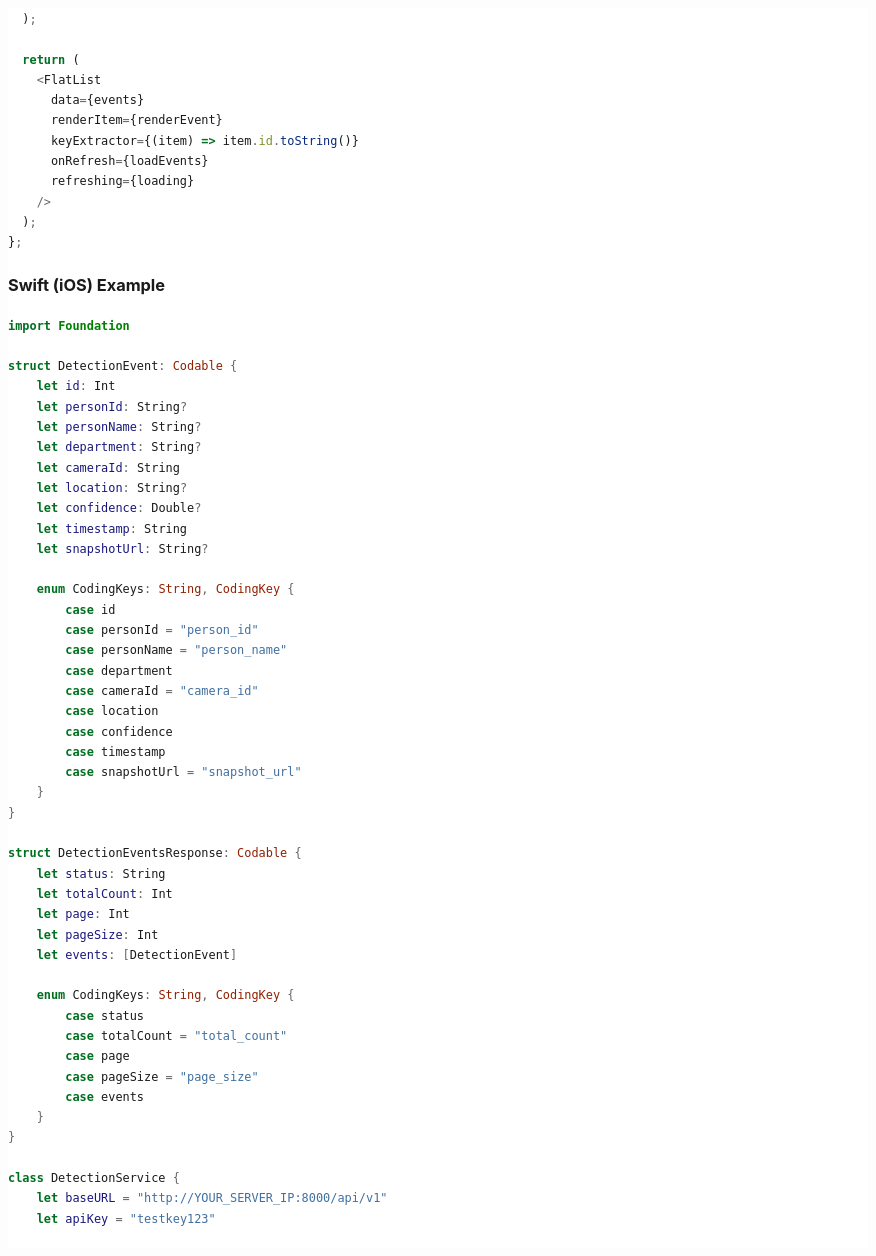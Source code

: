 ```javascript
  );
  
  return (
    <FlatList
      data={events}
      renderItem={renderEvent}
      keyExtractor={(item) => item.id.toString()}
      onRefresh={loadEvents}
      refreshing={loading}
    />
  );
};
```

### Swift (iOS) Example

```swift
import Foundation

struct DetectionEvent: Codable {
    let id: Int
    let personId: String?
    let personName: String?
    let department: String?
    let cameraId: String
    let location: String?
    let confidence: Double?
    let timestamp: String
    let snapshotUrl: String?
    
    enum CodingKeys: String, CodingKey {
        case id
        case personId = "person_id"
        case personName = "person_name"
        case department
        case cameraId = "camera_id"
        case location
        case confidence
        case timestamp
        case snapshotUrl = "snapshot_url"
    }
}

struct DetectionEventsResponse: Codable {
    let status: String
    let totalCount: Int
    let page: Int
    let pageSize: Int
    let events: [DetectionEvent]
    
    enum CodingKeys: String, CodingKey {
        case status
        case totalCount = "total_count"
        case page
        case pageSize = "page_size"
        case events
    }
}

class DetectionService {
    let baseURL = "http://YOUR_SERVER_IP:8000/api/v1"
    let apiKey = "testkey123"
    
```